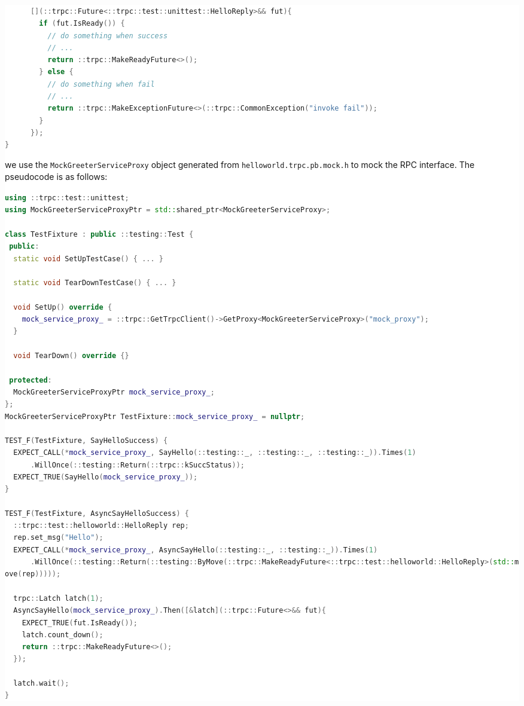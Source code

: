 ```cpp
      [](::trpc::Future<::trpc::test::unittest::HelloReply>&& fut){
        if (fut.IsReady()) {
          // do something when success
          // ...
          return ::trpc::MakeReadyFuture<>();
        } else {
          // do something when fail
          // ...
          return ::trpc::MakeExceptionFuture<>(::trpc::CommonException("invoke fail"));
        }
      });
}
```

we use the `MockGreeterServiceProxy` object generated from `helloworld.trpc.pb.mock.h` to mock the RPC interface. The pseudocode is as follows:

```cpp
using ::trpc::test::unittest;
using MockGreeterServiceProxyPtr = std::shared_ptr<MockGreeterServiceProxy>;

class TestFixture : public ::testing::Test {
 public:
  static void SetUpTestCase() { ... }

  static void TearDownTestCase() { ... }

  void SetUp() override {
    mock_service_proxy_ = ::trpc::GetTrpcClient()->GetProxy<MockGreeterServiceProxy>("mock_proxy");
  }

  void TearDown() override {}

 protected:
  MockGreeterServiceProxyPtr mock_service_proxy_;
};
MockGreeterServiceProxyPtr TestFixture::mock_service_proxy_ = nullptr;

TEST_F(TestFixture, SayHelloSuccess) {
  EXPECT_CALL(*mock_service_proxy_, SayHello(::testing::_, ::testing::_, ::testing::_)).Times(1)
      .WillOnce(::testing::Return(::trpc::kSuccStatus));
  EXPECT_TRUE(SayHello(mock_service_proxy_));
}

TEST_F(TestFixture, AsyncSayHelloSuccess) {
  ::trpc::test::helloworld::HelloReply rep;
  rep.set_msg("Hello");
  EXPECT_CALL(*mock_service_proxy_, AsyncSayHello(::testing::_, ::testing::_)).Times(1)
      .WillOnce(::testing::Return(::testing::ByMove(::trpc::MakeReadyFuture<::trpc::test::helloworld::HelloReply>(std::move(rep)))));

  trpc::Latch latch(1);
  AsyncSayHello(mock_service_proxy_).Then([&latch](::trpc::Future<>&& fut){
    EXPECT_TRUE(fut.IsReady());
    latch.count_down();
    return ::trpc::MakeReadyFuture<>();
  });

  latch.wait();
}
```

